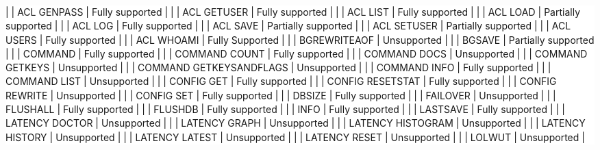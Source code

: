 |                                              | <span class="command">ACL GENPASS</span>                   | <span class="support supported">Fully supported</span>   |
|                                              | <span class="command">ACL GETUSER</span>                   | <span class="support supported">Fully supported</span>   |
|                                              | <span class="command">ACL LIST</span>                      | <span class="support supported">Fully supported</span>   |
|                                              | <span class="command">ACL LOAD</span>                      | <span class="support partial">Partially supported</span> |
|                                              | <span class="command">ACL LOG</span>                       | <span class="support supported">Fully supported</span>   |
|                                              | <span class="command">ACL SAVE</span>                      | <span class="support partial">Partially supported</span> |
|                                              | <span class="command">ACL SETUSER</span>                   | <span class="support partial">Partially supported</span> |
|                                              | <span class="command">ACL USERS</span>                     | <span class="support supported">Fully supported</span>   |
|                                              | <span class="command">ACL WHOAMI</span>                    | <span class="support supported">Fully Supported</span>   |
|                                              | <span class="command">BGREWRITEAOF</span>                  | <span class="support unsupported">Unsupported</span>     |
|                                              | <span class="command">BGSAVE</span>                        | <span class="support partial">Partially supported</span> |
|                                              | <span class="command">COMMAND</span>                       | <span class="support supported">Fully supported</span>   |
|                                              | <span class="command">COMMAND COUNT</span>                 | <span class="support supported">Fully supported</span>   |
|                                              | <span class="command">COMMAND DOCS</span>                  | <span class="support unsupported">Unsupported</span>     |
|                                              | <span class="command">COMMAND GETKEYS</span>               | <span class="support unsupported">Unsupported</span>     |
|                                              | <span class="command">COMMAND GETKEYSANDFLAGS</span>       | <span class="support unsupported">Unsupported</span>     |
|                                              | <span class="command">COMMAND INFO</span>                  | <span class="support supported">Fully supported</span>   |
|                                              | <span class="command">COMMAND LIST</span>                  | <span class="support unsupported">Unsupported</span>     |
|                                              | <span class="command">CONFIG GET</span>                    | <span class="support supported">Fully supported</span>   |
|                                              | <span class="command">CONFIG RESETSTAT</span>              | <span class="support supported">Fully supported</span>   |
|                                              | <span class="command">CONFIG REWRITE</span>                | <span class="support unsupported">Unsupported</span>     |
|                                              | <span class="command">CONFIG SET</span>                    | <span class="support supported">Fully supported</span>   |
|                                              | <span class="command">DBSIZE</span>                        | <span class="support supported">Fully supported</span>   |
|                                              | <span class="command">FAILOVER</span>                      | <span class="support unsupported">Unsupported</span>     |
|                                              | <span class="command">FLUSHALL</span>                      | <span class="support supported">Fully supported</span>   |
|                                              | <span class="command">FLUSHDB</span>                       | <span class="support supported">Fully supported</span>   |
|                                              | <span class="command">INFO</span>                          | <span class="support supported">Fully supported</span>   |
|                                              | <span class="command">LASTSAVE</span>                      | <span class="support supported">Fully supported</span>   |
|                                              | <span class="command">LATENCY DOCTOR</span>                | <span class="support unsupported">Unsupported</span>     |
|                                              | <span class="command">LATENCY GRAPH</span>                 | <span class="support unsupported">Unsupported</span>     |
|                                              | <span class="command">LATENCY HISTOGRAM</span>             | <span class="support unsupported">Unsupported</span>     |
|                                              | <span class="command">LATENCY HISTORY</span>               | <span class="support unsupported">Unsupported</span>     |
|                                              | <span class="command">LATENCY LATEST</span>                | <span class="support unsupported">Unsupported</span>     |
|                                              | <span class="command">LATENCY RESET</span>                 | <span class="support unsupported">Unsupported</span>     |
|                                              | <span class="command">LOLWUT</span>                        | <span class="support unsupported">Unsupported</span>     |